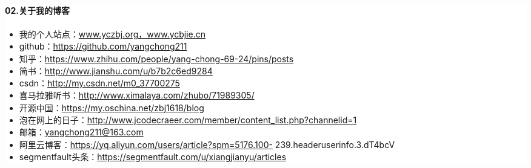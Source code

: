 

#### 02.关于我的博客
- 我的个人站点：www.yczbj.org，www.ycbjie.cn
- github：https://github.com/yangchong211
- 知乎：https://www.zhihu.com/people/yang-chong-69-24/pins/posts
- 简书：http://www.jianshu.com/u/b7b2c6ed9284
- csdn：http://my.csdn.net/m0_37700275
- 喜马拉雅听书：http://www.ximalaya.com/zhubo/71989305/
- 开源中国：https://my.oschina.net/zbj1618/blog
- 泡在网上的日子：http://www.jcodecraeer.com/member/content_list.php?channelid=1
- 邮箱：yangchong211@163.com
- 阿里云博客：https://yq.aliyun.com/users/article?spm=5176.100- 239.headeruserinfo.3.dT4bcV
- segmentfault头条：https://segmentfault.com/u/xiangjianyu/articles






